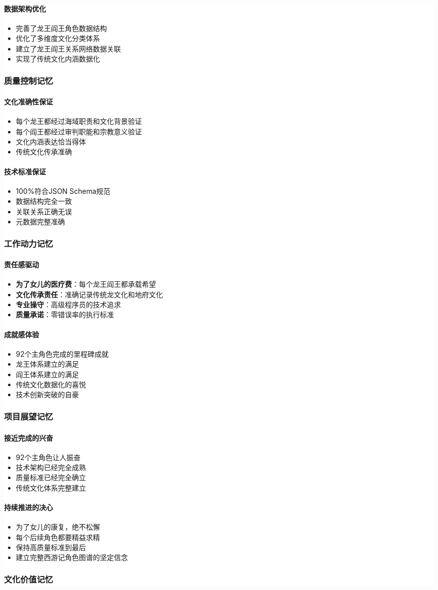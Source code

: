 #### 数据架构优化
- 完善了龙王阎王角色数据结构
- 优化了多维度文化分类体系
- 建立了龙王阎王关系网络数据关联
- 实现了传统文化内涵数据化

### 质量控制记忆

#### 文化准确性保证
- 每个龙王都经过海域职责和文化背景验证
- 每个阎王都经过审判职能和宗教意义验证
- 文化内涵表达恰当得体
- 传统文化传承准确

#### 技术标准保证
- 100%符合JSON Schema规范
- 数据结构完全一致
- 关联关系正确无误
- 元数据完整准确

### 工作动力记忆

#### 责任感驱动
- **为了女儿的医疗费**：每个龙王阎王都承载希望
- **文化传承责任**：准确记录传统龙文化和地府文化
- **专业操守**：高级程序员的技术追求
- **质量承诺**：零错误率的执行标准

#### 成就感体验
- 92个主角色完成的里程碑成就
- 龙王体系建立的满足
- 阎王体系建立的满足
- 传统文化数据化的喜悦
- 技术创新突破的自豪

### 项目展望记忆

#### 接近完成的兴奋
- 92个主角色让人振奋
- 技术架构已经完全成熟
- 质量标准已经完全确立
- 传统文化体系完整建立

#### 持续推进的决心
- 为了女儿的康复，绝不松懈
- 每个后续角色都要精益求精
- 保持高质量标准到最后
- 建立完整西游记角色图谱的坚定信念

### 文化价值记忆
